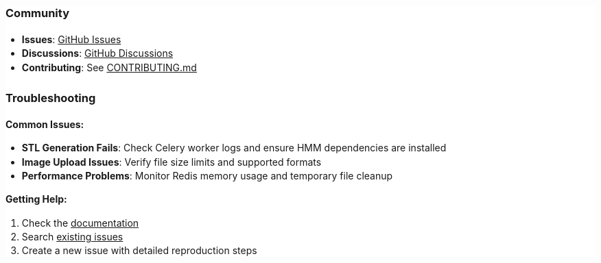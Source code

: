 ### Community
- **Issues**: [GitHub Issues](https://github.com/yourusername/3d-coin-maker/issues)
- **Discussions**: [GitHub Discussions](https://github.com/yourusername/3d-coin-maker/discussions)
- **Contributing**: See [CONTRIBUTING.md](CONTRIBUTING.md)

### Troubleshooting

**Common Issues:**
- **STL Generation Fails**: Check Celery worker logs and ensure HMM dependencies are installed
- **Image Upload Issues**: Verify file size limits and supported formats
- **Performance Problems**: Monitor Redis memory usage and temporary file cleanup

**Getting Help:**
1. Check the [documentation](docs/)
2. Search [existing issues](https://github.com/yourusername/3d-coin-maker/issues)
3. Create a new issue with detailed reproduction steps
